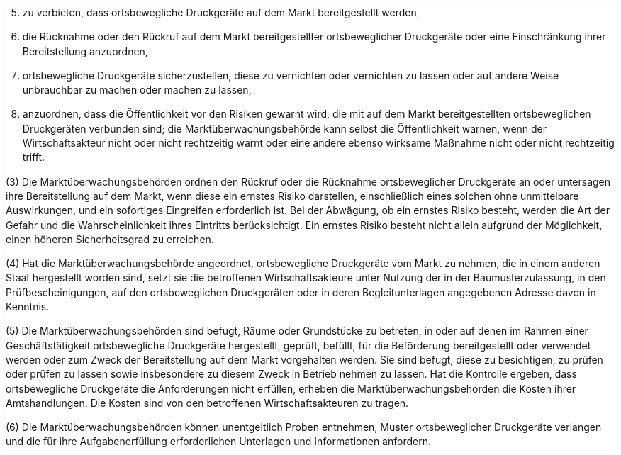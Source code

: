 5.  zu verbieten, dass ortsbewegliche Druckgeräte auf dem Markt
    bereitgestellt werden,


6.  die Rücknahme oder den Rückruf auf dem Markt bereitgestellter
    ortsbeweglicher Druckgeräte oder eine Einschränkung ihrer
    Bereitstellung anzuordnen,


7.  ortsbewegliche Druckgeräte sicherzustellen, diese zu vernichten oder
    vernichten zu lassen oder auf andere Weise unbrauchbar zu machen oder
    machen zu lassen,


8.  anzuordnen, dass die Öffentlichkeit vor den Risiken gewarnt wird, die
    mit auf dem Markt bereitgestellten ortsbeweglichen Druckgeräten
    verbunden sind; die Marktüberwachungsbehörde kann selbst die
    Öffentlichkeit warnen, wenn der Wirtschaftsakteur nicht oder nicht
    rechtzeitig warnt oder eine andere ebenso wirksame Maßnahme nicht oder
    nicht rechtzeitig trifft.




(3) Die Marktüberwachungsbehörden ordnen den Rückruf oder die
Rücknahme ortsbeweglicher Druckgeräte an oder untersagen ihre
Bereitstellung auf dem Markt, wenn diese ein ernstes Risiko
darstellen, einschließlich eines solchen ohne unmittelbare
Auswirkungen, und ein sofortiges Eingreifen erforderlich ist. Bei der
Abwägung, ob ein ernstes Risiko besteht, werden die Art der Gefahr und
die Wahrscheinlichkeit ihres Eintritts berücksichtigt. Ein ernstes
Risiko besteht nicht allein aufgrund der Möglichkeit, einen höheren
Sicherheitsgrad zu erreichen.

(4) Hat die Marktüberwachungsbehörde angeordnet, ortsbewegliche
Druckgeräte vom Markt zu nehmen, die in einem anderen Staat
hergestellt worden sind, setzt sie die betroffenen Wirtschaftsakteure
unter Nutzung der in der Baumusterzulassung, in den
Prüfbescheinigungen, auf den ortsbeweglichen Druckgeräten oder in
deren Begleitunterlagen angegebenen Adresse davon in Kenntnis.

(5) Die Marktüberwachungsbehörden sind befugt, Räume oder Grundstücke
zu betreten, in oder auf denen im Rahmen einer Geschäftstätigkeit
ortsbewegliche Druckgeräte hergestellt, geprüft, befüllt, für die
Beförderung bereitgestellt oder verwendet werden oder zum Zweck der
Bereitstellung auf dem Markt vorgehalten werden. Sie sind befugt,
diese zu besichtigen, zu prüfen oder prüfen zu lassen sowie
insbesondere zu diesem Zweck in Betrieb nehmen zu lassen. Hat die
Kontrolle ergeben, dass ortsbewegliche Druckgeräte die Anforderungen
nicht erfüllen, erheben die Marktüberwachungsbehörden die Kosten ihrer
Amtshandlungen. Die Kosten sind von den betroffenen
Wirtschaftsakteuren zu tragen.

(6) Die Marktüberwachungsbehörden können unentgeltlich Proben
entnehmen, Muster ortsbeweglicher Druckgeräte verlangen und die für
ihre Aufgabenerfüllung erforderlichen Unterlagen und Informationen
anfordern.
